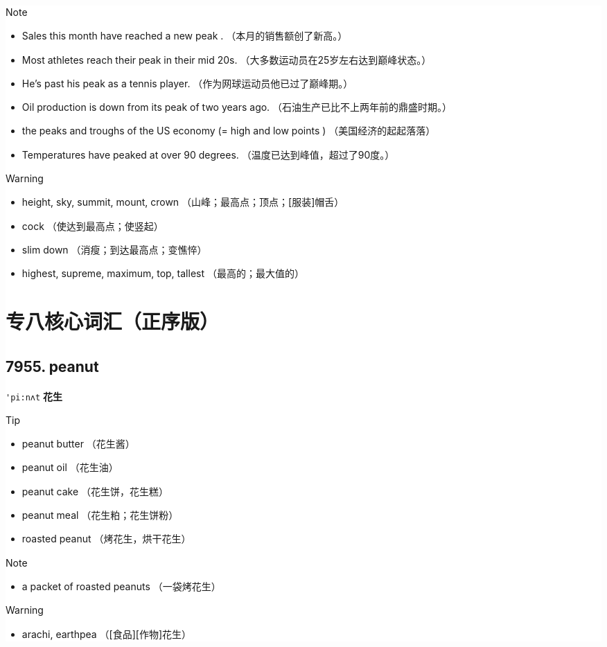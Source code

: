 > [!NOTE]
>
> - Sales this month have reached a new peak . （本月的销售额创了新高。）
>
> - Most athletes reach their peak in their mid 20s. （大多数运动员在25岁左右达到巅峰状态。）
>
> - He’s past his peak as a tennis player. （作为网球运动员他已过了巅峰期。）
>
> - Oil production is down from its peak of two years ago. （石油生产已比不上两年前的鼎盛时期。）
>
> - the peaks and troughs of the US economy (= high and low points ) （美国经济的起起落落）
>
> - Temperatures have peaked at over 90 degrees. （温度已达到峰值，超过了90度。）
>

> [!WARNING]
>
> - height, sky, summit, mount, crown （山峰；最高点；顶点；[服装]帽舌）
>
> - cock （使达到最高点；使竖起）
>
> - slim down （消瘦；到达最高点；变憔悴）
>
> - highest, supreme, maximum, top, tallest （最高的；最大值的）
>

# 专八核心词汇（正序版）

## 7955. peanut

`'pi:nʌt`  **花生**

> [!TIP]
>
> - peanut butter （花生酱）
>
> - peanut oil （花生油）
>
> - peanut cake （花生饼，花生糕）
>
> - peanut meal （花生粕；花生饼粉）
>
> - roasted peanut （烤花生，烘干花生）
>

> [!NOTE]
>
> - a packet of roasted peanuts （一袋烤花生）
>

> [!WARNING]
>
> - arachi, earthpea （[食品][作物]花生）
>
